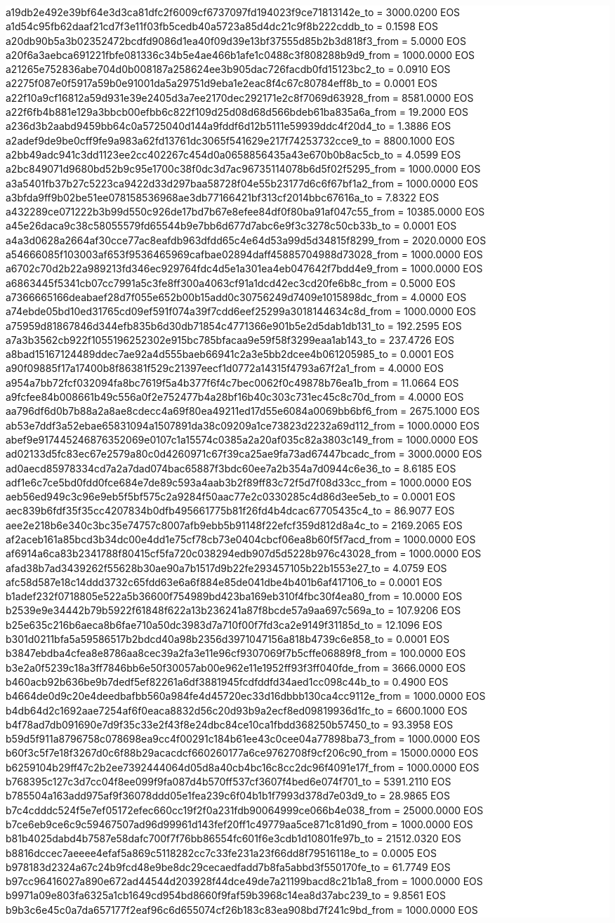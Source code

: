 a19db2e492e39bf64e3d3ca81dfc2f6009cf6737097fd194023f9ce71813142e_to = 3000.0200 EOS
a1d54c95fb62daaf21cd7f3e11f03fb5cedb40a5723a85d4dc21c9f8b222cddb_to = 0.1598 EOS
a20db90b5a3b02352472bcdfd9086d1ea40f09d39e13bf37555d85b2b3d818f3_from = 5.0000 EOS
a20f6a3aebca691221fbfe081336c34b5e4ae466b1afe1c0488c3f808288b9d9_from = 1000.0000 EOS
a21265e752836abe704d0b008187a258624ee3b905dac726facdb0fd15123bc2_to = 0.0910 EOS
a2275f087e0f5917a59b0e91001da5a29751d9eba1e2eac8f4c67c80784eff8b_to = 0.0001 EOS
a22f10a9cf16812a59d931e39e2405d3a7ee2170dec292171e2c8f7069d63928_from = 8581.0000 EOS
a22f6fb4b881e129a3bbcb00efbb6c822f109d25d08d68d566bdeb61ba835a6a_from = 19.2000 EOS
a236d3b2aabd9459bb64c0a5725040d144a9fddf6d12b5111e59939ddc4f20d4_to = 1.3886 EOS
a2adef9de9be0cff9fe9a983a62fd13761dc3065f541629e217f74253732cce9_to = 8800.1000 EOS
a2bb49adc941c3dd1123ee2cc402267c454d0a0658856435a43e670b0b8ac5cb_to = 4.0599 EOS
a2bc849071d9680bd52b9c95e1700c38f0dc3d7ac96735114078b6d5f02f5295_from = 1000.0000 EOS
a3a5401fb37b27c5223ca9422d33d297baa58728f04e55b23177d6c6f67bf1a2_from = 1000.0000 EOS
a3bfda9ff9b02be51ee078158536968ae3db77166421bf313cf2014bbc67616a_to = 7.8322 EOS
a432289ce071222b3b99d550c926de17bd7b67e8efee84df0f80ba91af047c55_from = 10385.0000 EOS
a45e26daca9c38c58055579fd65544b9e7bb6d677d7abc6e9f3c3278c50cb33b_to = 0.0001 EOS
a4a3d0628a2664af30cce77ac8eafdb963dfdd65c4e64d53a99d5d34815f8299_from = 2020.0000 EOS
a54666085f103003af653f9536465969cafbae02894daff45885704988d73028_from = 1000.0000 EOS
a6702c70d2b22a989213fd346ec929764fdc4d5e1a301ea4eb047642f7bdd4e9_from = 1000.0000 EOS
a6863445f5341cb07cc7991a5c3fe8ff300a4063cf91a1dcd42ec3cd20fe6b8c_from = 0.5000 EOS
a7366665166deabaef28d7f055e652b00b15add0c30756249d7409e1015898dc_from = 4.0000 EOS
a74ebde05bd10ed31765cd09ef591f074a39f7cdd6eef25299a3018144634c8d_from = 1000.0000 EOS
a75959d81867846d344efb835b6d30db71854c4771366e901b5e2d5dab1db131_to = 192.2595 EOS
a7a3b3562cb922f1055196252302e915bc785bfacaa9e59f58f3299eaa1ab143_to = 237.4726 EOS
a8bad15167124489ddec7ae92a4d555baeb66941c2a3e5bb2dcee4b061205985_to = 0.0001 EOS
a90f09885f17a17400b8f86381f529c21397eecf1d0772a14315f4793a67f2a1_from = 4.0000 EOS
a954a7bb72fcf032094fa8bc7619f5a4b377f6f4c7bec0062f0c49878b76ea1b_from = 11.0664 EOS
a9fcfee84b008661b49c556a0f2e752477b4a28bf16b40c303c731ec45c8c70d_from = 4.0000 EOS
aa796df6d0b7b88a2a8ae8cdecc4a69f80ea49211ed17d55e6084a0069bb6bf6_from = 2675.1000 EOS
ab53e7ddf3a52ebae65831094a1507891da38c09209a1ce73823d2232a69d112_from = 1000.0000 EOS
abef9e917445246876352069e0107c1a15574c0385a2a20af035c82a3803c149_from = 1000.0000 EOS
ad02133d5fc83ec67e2579a80c0d4260971c67f39ca25ae9fa73ad67447bcadc_from = 3000.0000 EOS
ad0aecd85978334cd7a2a7dad074bac65887f3bdc60ee7a2b354a7d0944c6e36_to = 8.6185 EOS
adf1e6c7ce5bd0fdd0fce684e7de89c593a4aab3b2f89ff83c72f5d7f08d33cc_from = 1000.0000 EOS
aeb56ed949c3c96e9eb5f5bf575c2a9284f50aac77e2c0330285c4d86d3ee5eb_to = 0.0001 EOS
aec839b6fdf35f35cc4207834b0dfb495661775b81f26fd4b4dcac67705435c4_to = 86.9077 EOS
aee2e218b6e340c3bc35e74757c8007afb9ebb5b91148f22efcf359d812d8a4c_to = 2169.2065 EOS
af2aceb161a85bcd3b34dc00e4dd1e75cf78cb73e0404cbcf06ea8b60f5f7acd_from = 1000.0000 EOS
af6914a6ca83b2341788f80415cf5fa720c038294edb907d5d5228b976c43028_from = 1000.0000 EOS
afad38b7ad3439262f55628b30ae90a7b1517d9b22fe293457105b22b1553e27_to = 4.0759 EOS
afc58d587e18c14ddd3732c65fdd63e6a6f884e85de041dbe4b401b6af417106_to = 0.0001 EOS
b1adef232f0718805e522a5b36600f754989bd423ba169eb310f4fbc30f4ea80_from = 10.0000 EOS
b2539e9e34442b79b5922f61848f622a13b236241a87f8bcde57a9aa697c569a_to = 107.9206 EOS
b25e635c216b6aeca8b6fae710a50dc3983d7a710f00f7fd3ca2e9149f31185d_to = 12.1096 EOS
b301d0211bfa5a59586517b2bdcd40a98b2356d3971047156a818b4739c6e858_to = 0.0001 EOS
b3847ebdba4cfea8e8786aa8cec39a2fa3e11e96cf9307069f7b5cffe06889f8_from = 100.0000 EOS
b3e2a0f5239c18a3ff7846bb6e50f30057ab00e962e11e1952ff93f3ff040fde_from = 3666.0000 EOS
b460acb92b636be9b7dedf5ef82261a6df3881945fcdfddfd34aed1cc098c44b_to = 0.4900 EOS
b4664de0d9c20e4deedbafbb560a984fe4d45720ec33d16dbbb130ca4cc9112e_from = 1000.0000 EOS
b4db64d2c1692aae7254af6f0eaca8832d56c20d93b9a2ecf8ed09819936d1fc_to = 6600.1000 EOS
b4f78ad7db091690e7d9f35c33e2f43f8e24dbc84ce10ca1fbdd368250b57450_to = 93.3958 EOS
b59d5f911a8796758c078698ea9cc4f00291c184b61ee43c0cee04a77898ba73_from = 1000.0000 EOS
b60f3c5f7e18f3267d0c6f88b29acacdcf660260177a6ce9762708f9cf206c90_from = 15000.0000 EOS
b6259104b29ff47c2b2ee7392444064d05d8a40cb4bc16c8cc2dc96f4091e17f_from = 1000.0000 EOS
b768395c127c3d7cc04f8ee099f9fa087d4b570ff537cf3607f4bed6e074f701_to = 5391.2110 EOS
b785504a163add975af9f36078ddd05e1fea239c6f04b1b1f7993d378d7e03d9_to = 28.9865 EOS
b7c4cdddc524f5e7ef05172efec660cc19f2f0a231fdb90064999ce066b4e038_from = 25000.0000 EOS
b7ce6eb9ce6c9c59467507ad96d99961d143fef20ff1c49779aa5ce871c81d90_from = 1000.0000 EOS
b81b4025dabd4b7587e58dafc700f7f76bb86554fc601f6e3cdb1d10801fe97b_to = 21512.0320 EOS
b8816dccec7aeeee4efaf5a869c5118282cc7c33fe231a23f66dd8f79516118e_to = 0.0005 EOS
b978183d2324a67c24b9fcd48e9be8dc29cecaedfadd7b8fa5abbd3f550170fe_to = 61.7749 EOS
b97cc96416027a890e672ad44544d203928f44dce49de7a21199bacd8c21b1a8_from = 1000.0000 EOS
b9971a09e803fa6325a1cb1649cd954bd8660f9faf59b3968c14ea8d37abc239_to = 9.8561 EOS
b9b3c6e45c0a7da657177f2eaf96c6d655074cf26b183c83ea908bd7f241c9bd_from = 1000.0000 EOS